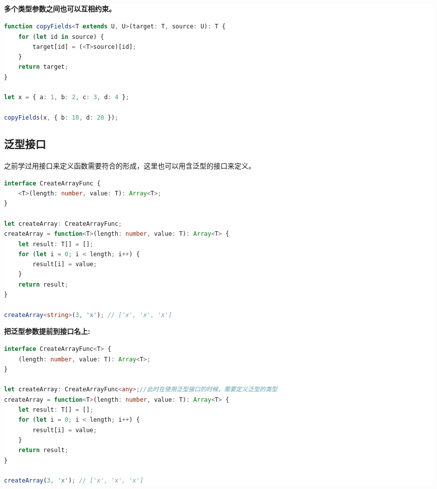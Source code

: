 **多个类型参数之间也可以互相约束。**

```typescript
function copyFields<T extends U, U>(target: T, source: U): T {
    for (let id in source) {
        target[id] = (<T>source)[id];
    }
    return target;
}

let x = { a: 1, b: 2, c: 3, d: 4 };

copyFields(x, { b: 10, d: 20 });
```

## 泛型接口

之前学过用接口来定义函数需要符合的形成，这里也可以用含泛型的接口来定义。

```typescript
interface CreateArrayFunc {
    <T>(length: number, value: T): Array<T>;
}

let createArray: CreateArrayFunc;
createArray = function<T>(length: number, value: T): Array<T> {
    let result: T[] = [];
    for (let i = 0; i < length; i++) {
        result[i] = value;
    }
    return result;
}

createArray<string>(3, 'x'); // ['x', 'x', 'x']
```

**把泛型参数提前到接口名上:**

```typescript
interface CreateArrayFunc<T> {
    (length: number, value: T): Array<T>;
}

let createArray: CreateArrayFunc<any>;//此时在使用泛型接口的时候，需要定义泛型的类型
createArray = function<T>(length: number, value: T): Array<T> {
    let result: T[] = [];
    for (let i = 0; i < length; i++) {
        result[i] = value;
    }
    return result;
}

createArray(3, 'x'); // ['x', 'x', 'x']
```
